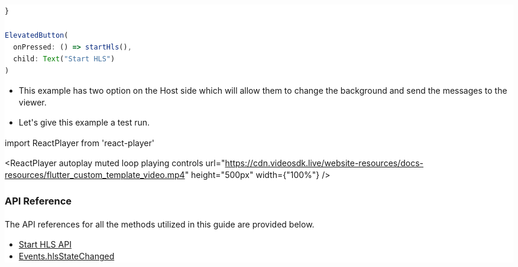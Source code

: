 ```js
}

ElevatedButton(
  onPressed: () => startHls(),
  child: Text("Start HLS")
)
```

- This example has two option on the Host side which will allow them to change the background and send the messages to the viewer.

- Let's give this example a test run.

import ReactPlayer from 'react-player'

<div style={{textAlign: 'center'}}>

<ReactPlayer autoplay muted loop playing controls url="https://cdn.videosdk.live/website-resources/docs-resources/flutter_custom_template_video.mp4" height="500px" width={"100%"} />

</div>

### API Reference

The API references for all the methods utilized in this guide are provided below.

- [Start HLS API](/api-reference/realtime-communication/start-hlsStream)
- [Events.hlsStateChanged](/flutter/api/sdk-reference/room-class/events#hlsstatechanged)
